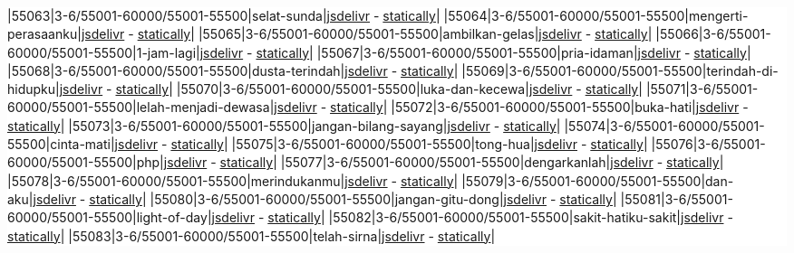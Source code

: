 |55063|3-6/55001-60000/55001-55500|selat-sunda|[jsdelivr](https://cdn.jsdelivr.net/gh/dbchord/webp-c-600x600_3-6/55001-60000/55001-55500/selat-sunda.webp) - [statically](https://cdn.statically.io/gh/dbchord/webp-c-600x600_3-6/img/55001-60000/55001-55500/selat-sunda.webp)|
|55064|3-6/55001-60000/55001-55500|mengerti-perasaanku|[jsdelivr](https://cdn.jsdelivr.net/gh/dbchord/webp-c-600x600_3-6/55001-60000/55001-55500/mengerti-perasaanku.webp) - [statically](https://cdn.statically.io/gh/dbchord/webp-c-600x600_3-6/img/55001-60000/55001-55500/mengerti-perasaanku.webp)|
|55065|3-6/55001-60000/55001-55500|ambilkan-gelas|[jsdelivr](https://cdn.jsdelivr.net/gh/dbchord/webp-c-600x600_3-6/55001-60000/55001-55500/ambilkan-gelas.webp) - [statically](https://cdn.statically.io/gh/dbchord/webp-c-600x600_3-6/img/55001-60000/55001-55500/ambilkan-gelas.webp)|
|55066|3-6/55001-60000/55001-55500|1-jam-lagi|[jsdelivr](https://cdn.jsdelivr.net/gh/dbchord/webp-c-600x600_3-6/55001-60000/55001-55500/1-jam-lagi.webp) - [statically](https://cdn.statically.io/gh/dbchord/webp-c-600x600_3-6/img/55001-60000/55001-55500/1-jam-lagi.webp)|
|55067|3-6/55001-60000/55001-55500|pria-idaman|[jsdelivr](https://cdn.jsdelivr.net/gh/dbchord/webp-c-600x600_3-6/55001-60000/55001-55500/pria-idaman.webp) - [statically](https://cdn.statically.io/gh/dbchord/webp-c-600x600_3-6/img/55001-60000/55001-55500/pria-idaman.webp)|
|55068|3-6/55001-60000/55001-55500|dusta-terindah|[jsdelivr](https://cdn.jsdelivr.net/gh/dbchord/webp-c-600x600_3-6/55001-60000/55001-55500/dusta-terindah.webp) - [statically](https://cdn.statically.io/gh/dbchord/webp-c-600x600_3-6/img/55001-60000/55001-55500/dusta-terindah.webp)|
|55069|3-6/55001-60000/55001-55500|terindah-di-hidupku|[jsdelivr](https://cdn.jsdelivr.net/gh/dbchord/webp-c-600x600_3-6/55001-60000/55001-55500/terindah-di-hidupku.webp) - [statically](https://cdn.statically.io/gh/dbchord/webp-c-600x600_3-6/img/55001-60000/55001-55500/terindah-di-hidupku.webp)|
|55070|3-6/55001-60000/55001-55500|luka-dan-kecewa|[jsdelivr](https://cdn.jsdelivr.net/gh/dbchord/webp-c-600x600_3-6/55001-60000/55001-55500/luka-dan-kecewa.webp) - [statically](https://cdn.statically.io/gh/dbchord/webp-c-600x600_3-6/img/55001-60000/55001-55500/luka-dan-kecewa.webp)|
|55071|3-6/55001-60000/55001-55500|lelah-menjadi-dewasa|[jsdelivr](https://cdn.jsdelivr.net/gh/dbchord/webp-c-600x600_3-6/55001-60000/55001-55500/lelah-menjadi-dewasa.webp) - [statically](https://cdn.statically.io/gh/dbchord/webp-c-600x600_3-6/img/55001-60000/55001-55500/lelah-menjadi-dewasa.webp)|
|55072|3-6/55001-60000/55001-55500|buka-hati|[jsdelivr](https://cdn.jsdelivr.net/gh/dbchord/webp-c-600x600_3-6/55001-60000/55001-55500/buka-hati.webp) - [statically](https://cdn.statically.io/gh/dbchord/webp-c-600x600_3-6/img/55001-60000/55001-55500/buka-hati.webp)|
|55073|3-6/55001-60000/55001-55500|jangan-bilang-sayang|[jsdelivr](https://cdn.jsdelivr.net/gh/dbchord/webp-c-600x600_3-6/55001-60000/55001-55500/jangan-bilang-sayang.webp) - [statically](https://cdn.statically.io/gh/dbchord/webp-c-600x600_3-6/img/55001-60000/55001-55500/jangan-bilang-sayang.webp)|
|55074|3-6/55001-60000/55001-55500|cinta-mati|[jsdelivr](https://cdn.jsdelivr.net/gh/dbchord/webp-c-600x600_3-6/55001-60000/55001-55500/cinta-mati.webp) - [statically](https://cdn.statically.io/gh/dbchord/webp-c-600x600_3-6/img/55001-60000/55001-55500/cinta-mati.webp)|
|55075|3-6/55001-60000/55001-55500|tong-hua|[jsdelivr](https://cdn.jsdelivr.net/gh/dbchord/webp-c-600x600_3-6/55001-60000/55001-55500/tong-hua.webp) - [statically](https://cdn.statically.io/gh/dbchord/webp-c-600x600_3-6/img/55001-60000/55001-55500/tong-hua.webp)|
|55076|3-6/55001-60000/55001-55500|php|[jsdelivr](https://cdn.jsdelivr.net/gh/dbchord/webp-c-600x600_3-6/55001-60000/55001-55500/php.webp) - [statically](https://cdn.statically.io/gh/dbchord/webp-c-600x600_3-6/img/55001-60000/55001-55500/php.webp)|
|55077|3-6/55001-60000/55001-55500|dengarkanlah|[jsdelivr](https://cdn.jsdelivr.net/gh/dbchord/webp-c-600x600_3-6/55001-60000/55001-55500/dengarkanlah.webp) - [statically](https://cdn.statically.io/gh/dbchord/webp-c-600x600_3-6/img/55001-60000/55001-55500/dengarkanlah.webp)|
|55078|3-6/55001-60000/55001-55500|merindukanmu|[jsdelivr](https://cdn.jsdelivr.net/gh/dbchord/webp-c-600x600_3-6/55001-60000/55001-55500/merindukanmu.webp) - [statically](https://cdn.statically.io/gh/dbchord/webp-c-600x600_3-6/img/55001-60000/55001-55500/merindukanmu.webp)|
|55079|3-6/55001-60000/55001-55500|dan-aku|[jsdelivr](https://cdn.jsdelivr.net/gh/dbchord/webp-c-600x600_3-6/55001-60000/55001-55500/dan-aku.webp) - [statically](https://cdn.statically.io/gh/dbchord/webp-c-600x600_3-6/img/55001-60000/55001-55500/dan-aku.webp)|
|55080|3-6/55001-60000/55001-55500|jangan-gitu-dong|[jsdelivr](https://cdn.jsdelivr.net/gh/dbchord/webp-c-600x600_3-6/55001-60000/55001-55500/jangan-gitu-dong.webp) - [statically](https://cdn.statically.io/gh/dbchord/webp-c-600x600_3-6/img/55001-60000/55001-55500/jangan-gitu-dong.webp)|
|55081|3-6/55001-60000/55001-55500|light-of-day|[jsdelivr](https://cdn.jsdelivr.net/gh/dbchord/webp-c-600x600_3-6/55001-60000/55001-55500/light-of-day.webp) - [statically](https://cdn.statically.io/gh/dbchord/webp-c-600x600_3-6/img/55001-60000/55001-55500/light-of-day.webp)|
|55082|3-6/55001-60000/55001-55500|sakit-hatiku-sakit|[jsdelivr](https://cdn.jsdelivr.net/gh/dbchord/webp-c-600x600_3-6/55001-60000/55001-55500/sakit-hatiku-sakit.webp) - [statically](https://cdn.statically.io/gh/dbchord/webp-c-600x600_3-6/img/55001-60000/55001-55500/sakit-hatiku-sakit.webp)|
|55083|3-6/55001-60000/55001-55500|telah-sirna|[jsdelivr](https://cdn.jsdelivr.net/gh/dbchord/webp-c-600x600_3-6/55001-60000/55001-55500/telah-sirna.webp) - [statically](https://cdn.statically.io/gh/dbchord/webp-c-600x600_3-6/img/55001-60000/55001-55500/telah-sirna.webp)|